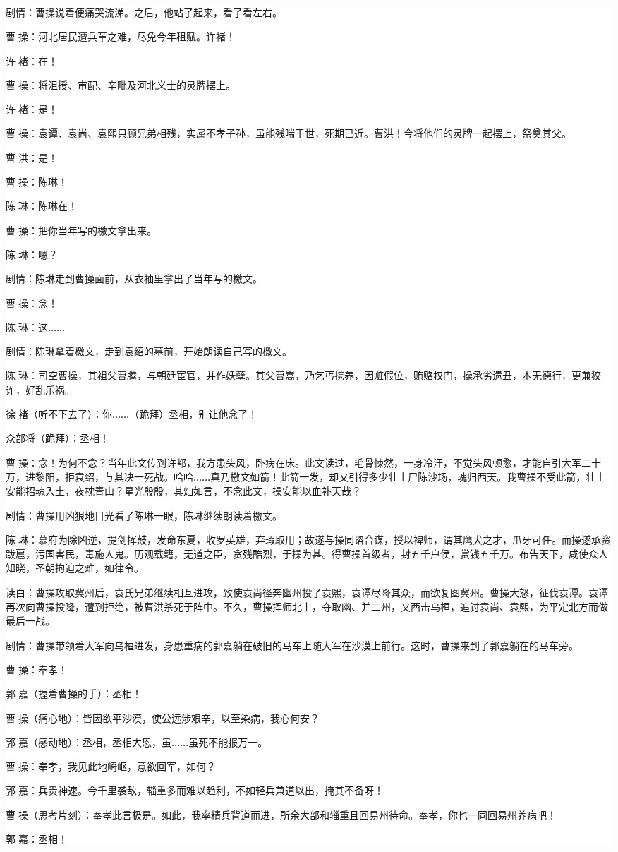剧情：曹操说着便痛哭流涕。之后，他站了起来，看了看左右。

曹 操：河北居民遭兵革之难，尽免今年租赋。许褚！

许 褚：在！

曹 操：将沮授、审配、辛毗及河北义士的灵牌摆上。

许 褚：是！

曹 操：袁谭、袁尚、袁熙只顾兄弟相残，实属不孝子孙，虽能残喘于世，死期已近。曹洪！今将他们的灵牌一起摆上，祭奠其父。

曹 洪：是！

曹 操：陈琳！

陈 琳：陈琳在！

曹 操：把你当年写的檄文拿出来。

陈 琳：嗯？

剧情：陈琳走到曹操面前，从衣袖里拿出了当年写的檄文。

曹 操：念！

陈 琳：这……

剧情：陈琳拿着檄文，走到袁绍的墓前，开始朗读自己写的檄文。

陈 琳：司空曹操，其祖父曹腾，与朝廷宦官，并作妖孽。其父曹嵩，乃乞丐携养，因赃假位，贿赂权门，操承劣遗丑，本无德行，更兼狡诈，好乱乐祸。

徐 褚（听不下去了）：你……（跪拜）丞相，别让他念了！

众部将（跪拜）：丞相！

曹 操：念！为何不念？当年此文传到许都，我方患头风，卧病在床。此文读过，毛骨悚然，一身冷汗，不觉头风顿愈，才能自引大军二十万，进黎阳，拒袁绍，与其决一死战。哈哈……真乃檄文如箭！此箭一发，却又引得多少壮士尸陈沙场，魂归西天。我曹操不受此箭，壮士安能招魂入土，夜枕青山？星光殷殷，其灿如言，不念此文，操安能以血补天哉？

剧情：曹操用凶狠地目光看了陈琳一眼，陈琳继续朗读着檄文。

陈 琳：慕府为除凶逆，提剑挥鼓，发命东夏，收罗英雄，弃瑕取用；故遂与操同谘合谋，授以裨师，谓其鹰犬之才，爪牙可任。而操遂承资跋扈，污国害民，毒施人鬼。历观载籍，无道之臣，贪残酷烈，于操为甚。得曹操首级者，封五千户侯，赏钱五千万。布告天下，咸使众人知晓，圣朝拘迫之难，如律令。

读白：曹操攻取冀州后，袁氏兄弟继续相互进攻，致使袁尚径奔幽州投了袁熙，袁谭尽降其众，而欲复图冀州。曹操大怒，征伐袁谭。袁谭再次向曹操投降，遭到拒绝，被曹洪杀死于阵中。不久，曹操挥师北上，夺取幽、并二州，又西击乌桓，追讨袁尚、袁熙，为平定北方而做最后一战。

剧情：曹操带领着大军向乌桓进发，身患重病的郭嘉躺在破旧的马车上随大军在沙漠上前行。这时，曹操来到了郭嘉躺在的马车旁。

曹 操：奉孝！

郭 嘉（握着曹操的手）：丞相！

曹 操（痛心地）：皆因欲平沙漠，使公远涉艰辛，以至染病，我心何安？

郭 嘉（感动地）：丞相，丞相大恩，虽……虽死不能报万一。

曹 操：奉孝，我见此地崎岖，意欲回军，如何？

郭 嘉：兵贵神速。今千里袭敌，辎重多而难以趋利，不如轻兵兼道以出，掩其不备呀！

曹 操（思考片刻）：奉孝此言极是。如此，我率精兵背道而进，所余大部和辎重且回易州待命。奉孝，你也一同回易州养病吧！

郭 嘉：丞相！

